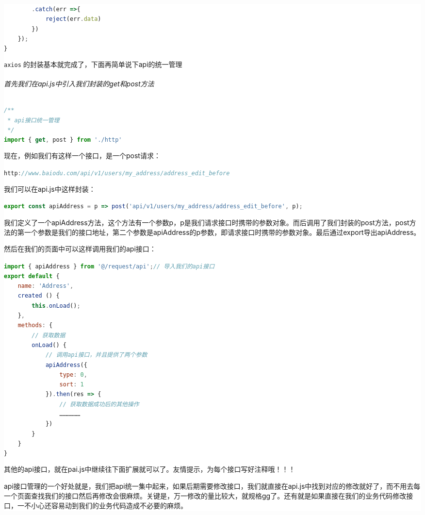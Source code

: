 ```js
        .catch(err =>{
            reject(err.data)
        })
    });
}
```
`axios` 的封装基本就完成了，下面再简单说下api的统一管理

###### 首先我们在api.js中引入我们封装的get和post方法
```js
/**
 * api接口统一管理
 */
import { get, post } from './http'
```
现在，例如我们有这样一个接口，是一个post请求：
```js
http://www.baiodu.com/api/v1/users/my_address/address_edit_before
```
我们可以在api.js中这样封装：
```js
export const apiAddress = p => post('api/v1/users/my_address/address_edit_before', p);
```
我们定义了一个apiAddress方法，这个方法有一个参数p，p是我们请求接口时携带的参数对象。而后调用了我们封装的post方法，post方法的第一个参数是我们的接口地址，第二个参数是apiAddress的p参数，即请求接口时携带的参数对象。最后通过export导出apiAddress。

然后在我们的页面中可以这样调用我们的api接口：

```js
import { apiAddress } from '@/request/api';// 导入我们的api接口
export default {
    name: 'Address',
    created () {
        this.onLoad();
    },
    methods: {
        // 获取数据
        onLoad() {
            // 调用api接口，并且提供了两个参数
            apiAddress({
                type: 0,
                sort: 1
            }).then(res => {
                // 获取数据成功后的其他操作
                ………………
            })
        }
    }
}
```
其他的api接口，就在pai.js中继续往下面扩展就可以了。友情提示，为每个接口写好注释哦！！！

api接口管理的一个好处就是，我们把api统一集中起来，如果后期需要修改接口，我们就直接在api.js中找到对应的修改就好了，而不用去每一个页面查找我们的接口然后再修改会很麻烦。关键是，万一修改的量比较大，就规格gg了。还有就是如果直接在我们的业务代码修改接口，一不小心还容易动到我们的业务代码造成不必要的麻烦。
